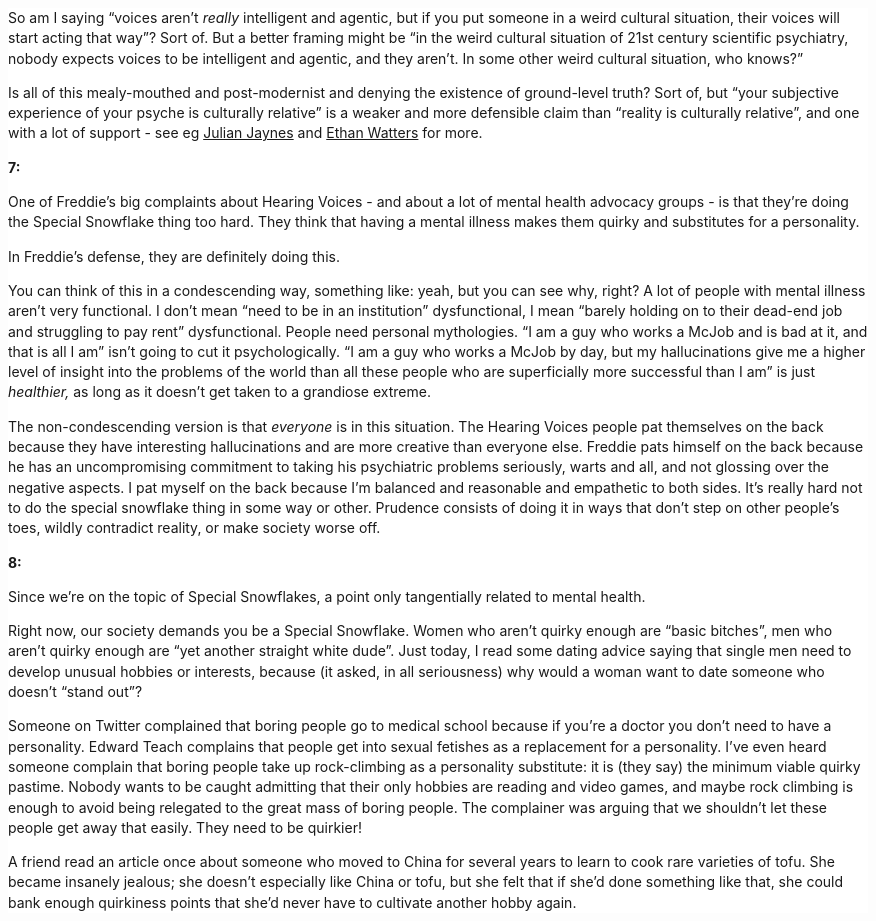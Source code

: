 So am I saying “voices aren’t _really_ intelligent and agentic, but if you put someone in a weird cultural situation, their voices will start acting that way”? Sort of. But a better framing might be “in the weird cultural situation of 21st century scientific psychiatry, nobody expects voices to be intelligent and agentic, and they aren’t. In some other weird cultural situation, who knows?”

Is all of this mealy-mouthed and post-modernist and denying the existence of ground-level truth? Sort of, but “your subjective experience of your psyche is culturally relative” is a weaker and more defensible claim than “reality is culturally relative”, and one with a lot of support - see eg [Julian Jaynes](https://slatestarcodex.com/2020/06/01/book-review-origin-of-consciousness-in-the-breakdown-of-the-bicameral-mind/) and [Ethan Watters](https://astralcodexten.substack.com/p/book-review-crazy-like-us?s=w) for more.

**7:**

One of Freddie’s big complaints about Hearing Voices - and about a lot of mental health advocacy groups - is that they’re doing the Special Snowflake thing too hard. They think that having a mental illness makes them quirky and substitutes for a personality. 

In Freddie’s defense, they are definitely doing this. 

You can think of this in a condescending way, something like: yeah, but you can see why, right? A lot of people with mental illness aren’t very functional. I don’t mean “need to be in an institution” dysfunctional, I mean “barely holding on to their dead-end job and struggling to pay rent” dysfunctional. People need personal mythologies. “I am a guy who works a McJob and is bad at it, and that is all I am” isn’t going to cut it psychologically. “I am a guy who works a McJob by day, but my hallucinations give me a higher level of insight into the problems of the world than all these people who are superficially more successful than I am” is just _healthier,_ as long as it doesn’t get taken to a grandiose extreme. 

The non-condescending version is that _everyone_ is in this situation. The Hearing Voices people pat themselves on the back because they have interesting hallucinations and are more creative than everyone else. Freddie pats himself on the back because he has an uncompromising commitment to taking his psychiatric problems seriously, warts and all, and not glossing over the negative aspects. I pat myself on the back because I’m balanced and reasonable and empathetic to both sides. It’s really hard not to do the special snowflake thing in some way or other. Prudence consists of doing it in ways that don’t step on other people’s toes, wildly contradict reality, or make society worse off.

**8:**

Since we’re on the topic of Special Snowflakes, a point only tangentially related to mental health.

Right now, our society demands you be a Special Snowflake. Women who aren’t quirky enough are “basic bitches”, men who aren’t quirky enough are “yet another straight white dude”. Just today, I read some dating advice saying that single men need to develop unusual hobbies or interests, because (it asked, in all seriousness) why would a woman want to date someone who doesn’t “stand out”?

Someone on Twitter complained that boring people go to medical school because if you’re a doctor you don’t need to have a personality. Edward Teach complains that people get into sexual fetishes as a replacement for a personality. I’ve even heard someone complain that boring people take up rock-climbing as a personality substitute: it is (they say) the minimum viable quirky pastime. Nobody wants to be caught admitting that their only hobbies are reading and video games, and maybe rock climbing is enough to avoid being relegated to the great mass of boring people. The complainer was arguing that we shouldn’t let these people get away that easily. They need to be quirkier!

A friend read an article once about someone who moved to China for several years to learn to cook rare varieties of tofu. She became insanely jealous; she doesn’t especially like China or tofu, but she felt that if she’d done something like that, she could bank enough quirkiness points that she’d never have to cultivate another hobby again.

